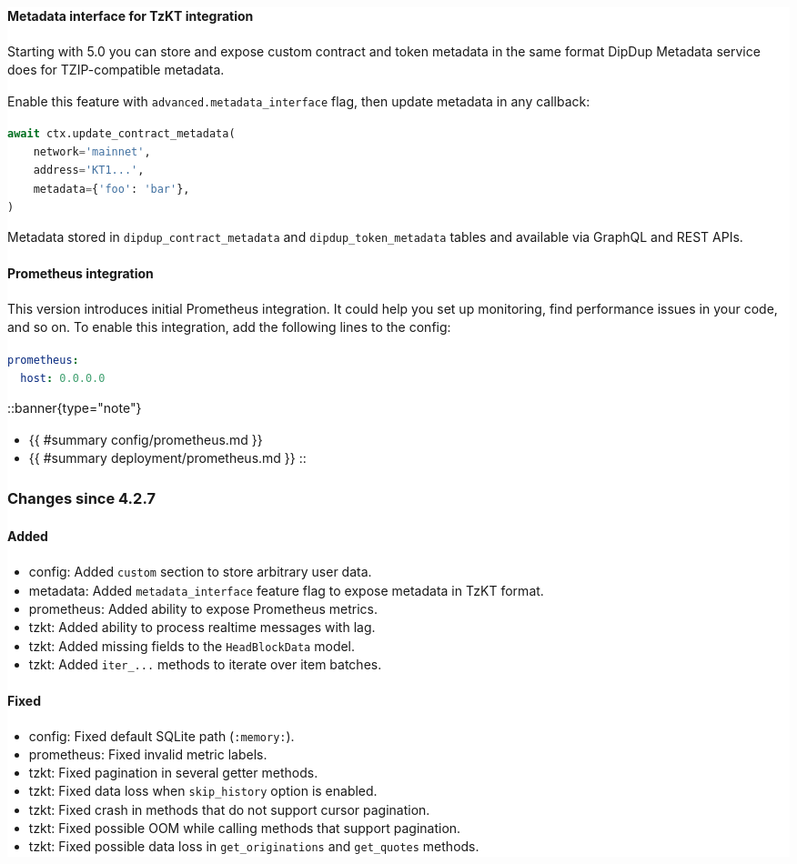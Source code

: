 #### Metadata interface for TzKT integration

Starting with 5.0 you can store and expose custom contract and token metadata in the same format DipDup Metadata service does for TZIP-compatible metadata.

Enable this feature with `advanced.metadata_interface` flag, then update metadata in any callback:

```python
await ctx.update_contract_metadata(
    network='mainnet',
    address='KT1...',
    metadata={'foo': 'bar'},
)
```

Metadata stored in `dipdup_contract_metadata` and `dipdup_token_metadata` tables and available via GraphQL and REST APIs.

#### Prometheus integration

This version introduces initial Prometheus integration. It could help you set up monitoring, find performance issues in your code, and so on. To enable this integration, add the following lines to the config:

```yaml [dipdup.yaml]
prometheus:
  host: 0.0.0.0

```

::banner{type="note"}

* {{ #summary config/prometheus.md }}
* {{ #summary deployment/prometheus.md }}
::

### Changes since 4.2.7

#### Added

* config: Added `custom` section to store arbitrary user data.
* metadata: Added `metadata_interface` feature flag to expose metadata in TzKT format.
* prometheus: Added ability to expose Prometheus metrics.
* tzkt: Added ability to process realtime messages with lag.
* tzkt: Added missing fields to the `HeadBlockData` model.
* tzkt: Added `iter_...` methods to iterate over item batches.

#### Fixed

* config: Fixed default SQLite path (`:memory:`).
* prometheus: Fixed invalid metric labels.
* tzkt: Fixed pagination in several getter methods.
* tzkt: Fixed data loss when `skip_history` option is enabled.
* tzkt: Fixed crash in methods that do not support cursor pagination.
* tzkt: Fixed possible OOM while calling methods that support pagination.
* tzkt: Fixed possible data loss in `get_originations` and `get_quotes` methods.

